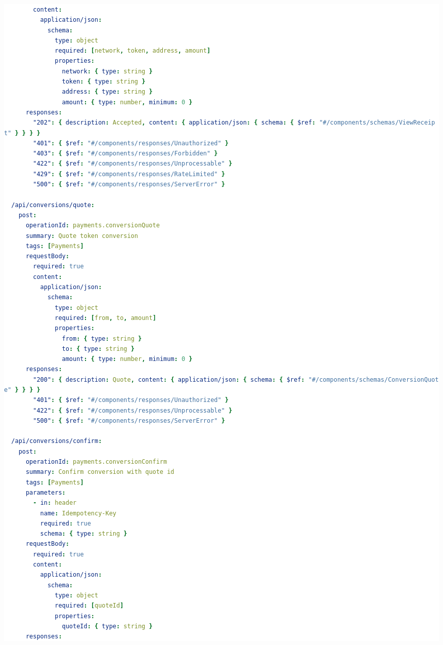 ```yaml
        content:
          application/json:
            schema:
              type: object
              required: [network, token, address, amount]
              properties:
                network: { type: string }
                token: { type: string }
                address: { type: string }
                amount: { type: number, minimum: 0 }
      responses:
        "202": { description: Accepted, content: { application/json: { schema: { $ref: "#/components/schemas/ViewReceipt" } } } }
        "401": { $ref: "#/components/responses/Unauthorized" }
        "403": { $ref: "#/components/responses/Forbidden" }
        "422": { $ref: "#/components/responses/Unprocessable" }
        "429": { $ref: "#/components/responses/RateLimited" }
        "500": { $ref: "#/components/responses/ServerError" }

  /api/conversions/quote:
    post:
      operationId: payments.conversionQuote
      summary: Quote token conversion
      tags: [Payments]
      requestBody:
        required: true
        content:
          application/json:
            schema:
              type: object
              required: [from, to, amount]
              properties:
                from: { type: string }
                to: { type: string }
                amount: { type: number, minimum: 0 }
      responses:
        "200": { description: Quote, content: { application/json: { schema: { $ref: "#/components/schemas/ConversionQuote" } } } }
        "401": { $ref: "#/components/responses/Unauthorized" }
        "422": { $ref: "#/components/responses/Unprocessable" }
        "500": { $ref: "#/components/responses/ServerError" }

  /api/conversions/confirm:
    post:
      operationId: payments.conversionConfirm
      summary: Confirm conversion with quote id
      tags: [Payments]
      parameters:
        - in: header
          name: Idempotency-Key
          required: true
          schema: { type: string }
      requestBody:
        required: true
        content:
          application/json:
            schema:
              type: object
              required: [quoteId]
              properties:
                quoteId: { type: string }
      responses:
```
